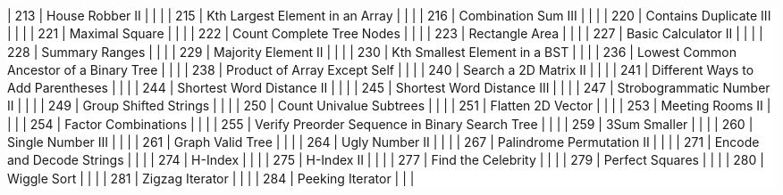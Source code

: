 | 213  | House Robber II                                                                     |        |           |
| 215  | Kth Largest Element in an Array                                                     |        |           |
| 216  | Combination Sum III                                                                 |        |           |
| 220  | Contains Duplicate III                                                              |        |           |
| 221  | Maximal Square                                                                      |        |           |
| 222  | Count Complete Tree Nodes                                                           |        |           |
| 223  | Rectangle Area                                                                      |        |           |
| 227  | Basic Calculator II                                                                 |        |           |
| 228  | Summary Ranges                                                                      |        |           |
| 229  | Majority Element II                                                                 |        |           |
| 230  | Kth Smallest Element in a BST                                                       |        |           |
| 236  | Lowest Common Ancestor of a Binary Tree                                             |        |           |
| 238  | Product of Array Except Self                                                        |        |           |
| 240  | Search a 2D Matrix II                                                               |        |           |
| 241  | Different Ways to Add Parentheses                                                   |        |           |
| 244  | Shortest Word Distance II                                                           |        |           |
| 245  | Shortest Word Distance III                                                          |        |           |
| 247  | Strobogrammatic Number II                                                           |        |           |
| 249  | Group Shifted Strings                                                               |        |           |
| 250  | Count Univalue Subtrees                                                             |        |           |
| 251  | Flatten 2D Vector                                                                   |        |           |
| 253  | Meeting Rooms II                                                                    |        |           |
| 254  | Factor Combinations                                                                 |        |           |
| 255  | Verify Preorder Sequence in Binary Search Tree                                      |        |           |
| 259  | 3Sum Smaller                                                                        |        |           |
| 260  | Single Number III                                                                   |        |           |
| 261  | Graph Valid Tree                                                                    |        |           |
| 264  | Ugly Number II                                                                      |        |           |
| 267  | Palindrome Permutation II                                                           |        |           |
| 271  | Encode and Decode Strings                                                           |        |           |
| 274  | H-Index                                                                             |        |           |
| 275  | H-Index II                                                                          |        |           |
| 277  | Find the Celebrity                                                                  |        |           |
| 279  | Perfect Squares                                                                     |        |           |
| 280  | Wiggle Sort                                                                         |        |           |
| 281  | Zigzag Iterator                                                                     |        |           |
| 284  | Peeking Iterator                                                                    |        |           |